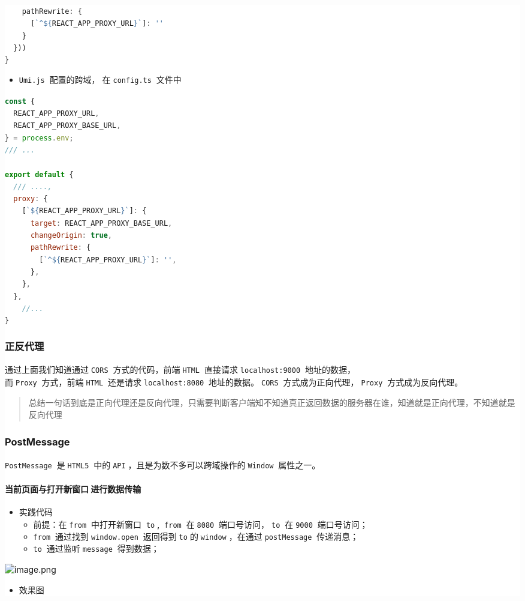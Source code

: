 ```javascript
    pathRewrite: {
      [`^${REACT_APP_PROXY_URL}`]: ''
    }
  }))
}
```

- `Umi.js`  配置的跨域， 在 `config.ts`  文件中
```javascript
const {
  REACT_APP_PROXY_URL,
  REACT_APP_PROXY_BASE_URL,
} = process.env;
/// ...

export default {
  /// ....,
  proxy: {
    [`${REACT_APP_PROXY_URL}`]: {
      target: REACT_APP_PROXY_BASE_URL,
      changeOrigin: true,
      pathRewrite: {
        [`^${REACT_APP_PROXY_URL}`]: '',
      },
    },
  },
	//...
}
```

<a name="mn9Ru"></a>
### 正反代理
通过上面我们知道通过 `CORS`  方式的代码，前端 `HTML`  直接请求 `localhost:9000`  地址的数据，<br />而 `Proxy`  方式，前端 `HTML`  还是请求 `localhost:8080`  地址的数据。 `CORS`  方式成为正向代理， `Proxy`  方式成为反向代理。
> 总结一句话到底是正向代理还是反向代理，只需要判断客户端知不知道真正返回数据的服务器在谁，知道就是正向代理，不知道就是反向代理


<a name="s1AyI"></a>
### PostMessage
`PostMessage`  是 `HTML5`  中的 `API` ，且是为数不多可以跨域操作的 `Window`  属性之一。
<a name="Mrnki"></a>
#### 当前页面与打开新窗口 进行数据传输

- 实践代码
  - 前提：在 `from`  中打开新窗口  `to` ,  `from`  在 `8080`  端口号访问， `to`  在 `9000`  端口号访问；
  - `from`  通过找到 `window.open`  返回得到 `to` 的 `window` ，在通过 `postMessage`  传递消息；
  - `to`  通过监听 `message`  得到数据；

![image.png](https://cdn.nlark.com/yuque/0/2020/png/424608/1582190506660-373992a9-d472-4964-95c0-7a922131f2b3.png#align=left&display=inline&height=391&name=image.png&originHeight=1260&originWidth=2402&size=425297&status=done&style=shadow&width=746)

- 效果图
